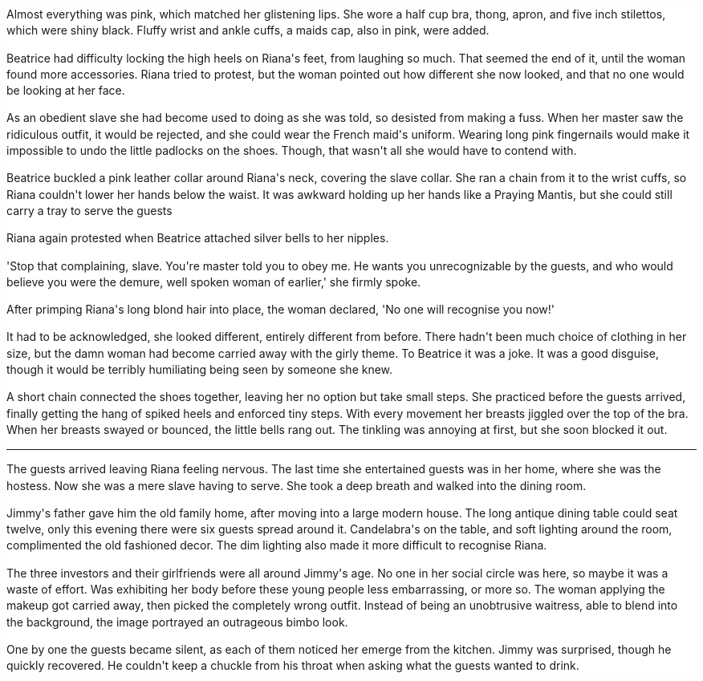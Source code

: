Almost everything was pink, which matched her glistening lips. She wore a half cup bra, thong, apron, and five inch stilettos, which were shiny black. Fluffy wrist and ankle cuffs, a maids cap, also in pink, were added. 

Beatrice had difficulty locking the high heels on Riana's feet, from laughing so much. That seemed the end of it, until the woman found more accessories. Riana tried to protest, but the woman pointed out how different she now looked, and that no one would be looking at her face. 

As an obedient slave she had become used to doing as she was told, so desisted from making a fuss. When her master saw the ridiculous outfit, it would be rejected, and she could wear the French maid's uniform. Wearing long pink fingernails would make it impossible to undo the little padlocks on the shoes. Though, that wasn't all she would have to contend with. 

Beatrice buckled a pink leather collar around Riana's neck, covering the slave collar. She ran a chain from it to the wrist cuffs, so Riana couldn't lower her hands below the waist. It was awkward holding up her hands like a Praying Mantis, but she could still carry a tray to serve the guests 

Riana again protested when Beatrice attached silver bells to her nipples. 

'Stop that complaining, slave. You're master told you to obey me. He wants you unrecognizable by the guests, and who would believe you were the demure, well spoken woman of earlier,' she firmly spoke. 

After primping Riana's long blond hair into place, the woman declared, 'No one will recognise you now!' 

It had to be acknowledged, she looked different, entirely different from before. There hadn't been much choice of clothing in her size, but the damn woman had become carried away with the girly theme. To Beatrice it was a joke. It was a good disguise, though it would be terribly humiliating being seen by someone she knew. 

A short chain connected the shoes together, leaving her no option but take small steps. She practiced before the guests arrived, finally getting the hang of spiked heels and enforced tiny steps. With every movement her breasts jiggled over the top of the bra. When her breasts swayed or bounced, the little bells rang out. The tinkling was annoying at first, but she soon blocked it out. 

*** 

The guests arrived leaving Riana feeling nervous. The last time she entertained guests was in her home, where she was the hostess. Now she was a mere slave having to serve. She took a deep breath and walked into the dining room. 

Jimmy's father gave him the old family home, after moving into a large modern house. The long antique dining table could seat twelve, only this evening there were six guests spread around it. Candelabra's on the table, and soft lighting around the room, complimented the old fashioned decor. The dim lighting also made it more difficult to recognise Riana. 

The three investors and their girlfriends were all around Jimmy's age. No one in her social circle was here, so maybe it was a waste of effort. Was exhibiting her body before these young people less embarrassing, or more so. The woman applying the makeup got carried away, then picked the completely wrong outfit. Instead of being an unobtrusive waitress, able to blend into the background, the image portrayed an outrageous bimbo look. 

One by one the guests became silent, as each of them noticed her emerge from the kitchen. Jimmy was surprised, though he quickly recovered. He couldn't keep a chuckle from his throat when asking what the guests wanted to drink. 
